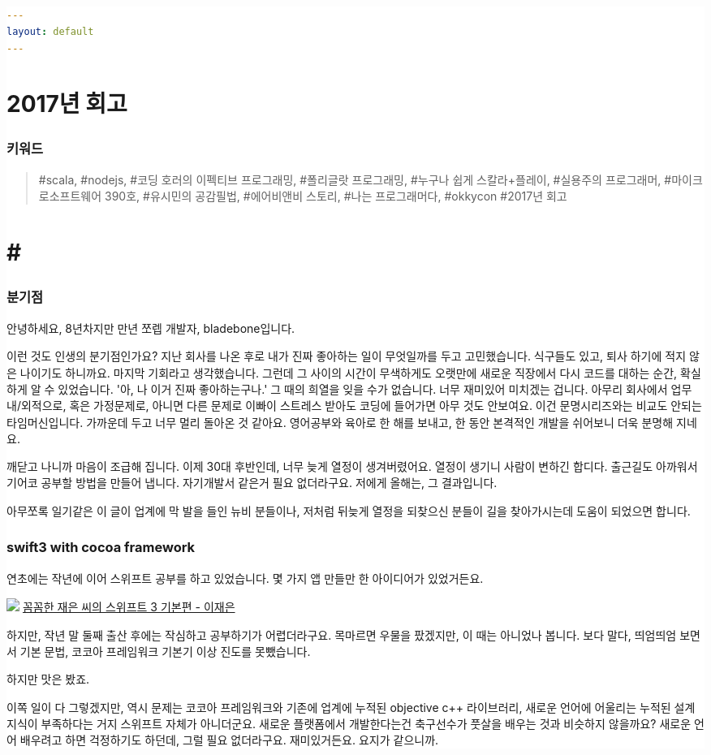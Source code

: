 ```yaml
---
layout: default
---
```


# 2017년 회고

### 키워드

> #scala, #nodejs,
> #코딩 호러의 이펙티브 프로그래밍, #폴리글랏 프로그래밍,
> #누구나 쉽게 스칼라+플레이, #실용주의 프로그래머,
> #마이크로소프트웨어 390호, #유시민의 공감필법, #에어비앤비 스토리,
> #나는 프로그래머다, #okkycon
> #2017년 회고



# # #

### 분기점

안녕하세요, 8년차지만 만년 쪼렙 개발자, bladebone입니다.

이런 것도 인생의 분기점인가요?
지난 회사를 나온 후로 내가 진짜 좋아하는 일이 무엇일까를 두고 고민했습니다. 식구들도 있고, 퇴사 하기에 적지 않은 나이기도 하니까요. 마지막 기회라고 생각했습니다. 그런데 그 사이의 시간이 무색하게도 오랫만에 새로운 직장에서 다시 코드를 대하는 순간, 확실하게 알 수 있었습니다.
'아, 나 이거 진짜 좋아하는구나.'
그 때의 희열을 잊을 수가 없습니다. 너무 재미있어 미치겠는 겁니다. 아무리 회사에서 업무 내/외적으로, 혹은 가정문제로, 아니면 다른 문제로 이빠이 스트레스 받아도 코딩에 들어가면 아무 것도 안보여요. 이건 문명시리즈와는 비교도 안되는 타임머신입니다. 가까운데 두고 너무 멀리 돌아온 것 같아요. 영어공부와 육아로 한 해를 보내고, 한 동안 본격적인 개발을 쉬어보니 더욱 분명해 지네요.

깨닫고 나니까 마음이 조급해 집니다. 이제 30대 후반인데, 너무 늦게 열정이 생겨버렸어요.
열정이 생기니 사람이 변하긴 합디다. 출근길도 아까워서 기어코 공부할 방법을 만들어 냅니다. 자기개발서 같은거 필요 없더라구요.
저에게 올해는, 그 결과입니다.

아무쪼록 일기같은 이 글이 업계에 막 발을 들인 뉴비 분들이나, 저처럼 뒤늦게 열정을 되찾으신 분들이 길을 찾아가시는데 도움이 되었으면 합니다.



### swift3 with cocoa framework

연초에는 작년에 이어 스위프트 공부를 하고 있었습니다. 몇 가지 앱 만들만 한 아이디어가 있었거든요.

![](http://image.aladin.co.kr/product/9609/98/cover/k322535533_1.jpg)
[꼼꼼한 재은 씨의 스위프트 3 기본편 - 이재은](http://www.aladin.co.kr/shop/wproduct.aspx?ItemId=96099855)

하지만, 작년 말 둘째 출산 후에는 작심하고 공부하기가 어렵더라구요. 목마르면 우물을 팠겠지만, 이 때는 아니었나 봅니다. 보다 말다, 띄엄띄엄 보면서 기본 문법, 코코아 프레임워크 기본기 이상 진도를 못뺐습니다.

하지만 맛은 봤죠.

이쪽 일이 다 그렇겠지만, 역시 문제는 코코아 프레임워크와 기존에 업계에 누적된 objective c++ 라이브러리, 새로운 언어에 어울리는 누적된 설계지식이 부족하다는 거지 스위프트 자체가 아니더군요. 새로운 플랫폼에서 개발한다는건 축구선수가 풋살을 배우는 것과 비슷하지 않을까요? 새로운 언어 배우려고 하면 걱정하기도 하던데, 그럴 필요 없더라구요. 재미있거든요. 요지가 같으니까.
